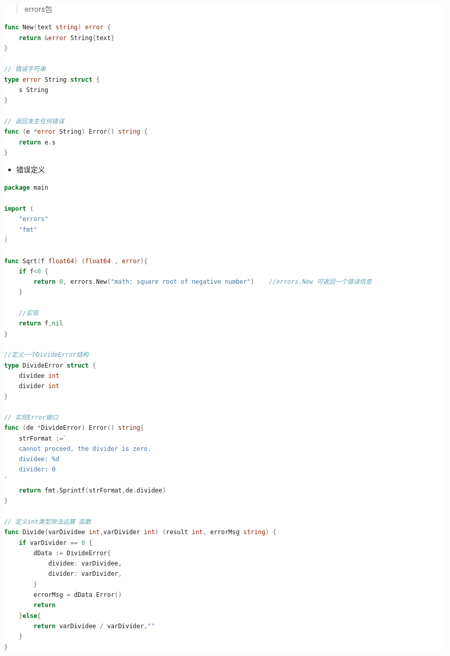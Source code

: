 > errors包
```go
func New(text string) error {
    return &error String{text}
}
    
// 错误字符串
type error String struct {
    s String 
}
    
// 返回发生任何错误
func (e *error String) Error() string {
    return e.s
}    
```

- 错误定义
```go
package main

import (
	"errors"
	"fmt"
)

func Sqrt(f float64) (float64 , error){
	if f<0 {
		return 0, errors.New("math: square root of negative number")    //errors.New 可返回一个错误信息
	}

	//实现
	return f,nil
}

//定义一个DivideError结构
type DivideError struct {
	dividee int
	divider int
}

// 实现Error接口
func (de *DivideError) Error() string{
	strFormat :=`
	cannot proceed, the divider is zero.
	dividee: %d
	divider: 0
`
	return fmt.Sprintf(strFormat,de.dividee)
}

// 定义int类型除法运算 函数
func Divide(varDividee int,varDivider int) (result int, errorMsg string) {
	if varDivider == 0 {
		dData := DivideError{
			dividee: varDividee,
			divider: varDivider,
		}
		errorMsg = dData.Error()
		return
	}else{
		return varDividee / varDivider,""
	}
}

```